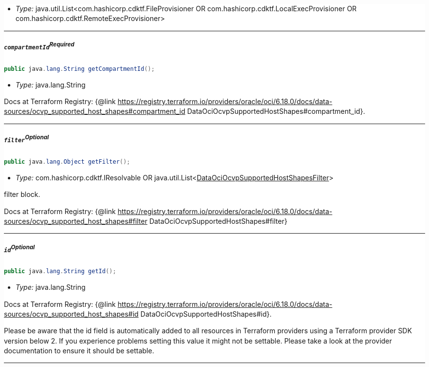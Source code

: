 - *Type:* java.util.List<com.hashicorp.cdktf.FileProvisioner OR com.hashicorp.cdktf.LocalExecProvisioner OR com.hashicorp.cdktf.RemoteExecProvisioner>

---

##### `compartmentId`<sup>Required</sup> <a name="compartmentId" id="rhizo-co-terraform-provider-oci.dataOciOcvpSupportedHostShapes.DataOciOcvpSupportedHostShapesConfig.property.compartmentId"></a>

```java
public java.lang.String getCompartmentId();
```

- *Type:* java.lang.String

Docs at Terraform Registry: {@link https://registry.terraform.io/providers/oracle/oci/6.18.0/docs/data-sources/ocvp_supported_host_shapes#compartment_id DataOciOcvpSupportedHostShapes#compartment_id}.

---

##### `filter`<sup>Optional</sup> <a name="filter" id="rhizo-co-terraform-provider-oci.dataOciOcvpSupportedHostShapes.DataOciOcvpSupportedHostShapesConfig.property.filter"></a>

```java
public java.lang.Object getFilter();
```

- *Type:* com.hashicorp.cdktf.IResolvable OR java.util.List<<a href="#rhizo-co-terraform-provider-oci.dataOciOcvpSupportedHostShapes.DataOciOcvpSupportedHostShapesFilter">DataOciOcvpSupportedHostShapesFilter</a>>

filter block.

Docs at Terraform Registry: {@link https://registry.terraform.io/providers/oracle/oci/6.18.0/docs/data-sources/ocvp_supported_host_shapes#filter DataOciOcvpSupportedHostShapes#filter}

---

##### `id`<sup>Optional</sup> <a name="id" id="rhizo-co-terraform-provider-oci.dataOciOcvpSupportedHostShapes.DataOciOcvpSupportedHostShapesConfig.property.id"></a>

```java
public java.lang.String getId();
```

- *Type:* java.lang.String

Docs at Terraform Registry: {@link https://registry.terraform.io/providers/oracle/oci/6.18.0/docs/data-sources/ocvp_supported_host_shapes#id DataOciOcvpSupportedHostShapes#id}.

Please be aware that the id field is automatically added to all resources in Terraform providers using a Terraform provider SDK version below 2.
If you experience problems setting this value it might not be settable. Please take a look at the provider documentation to ensure it should be settable.

---
